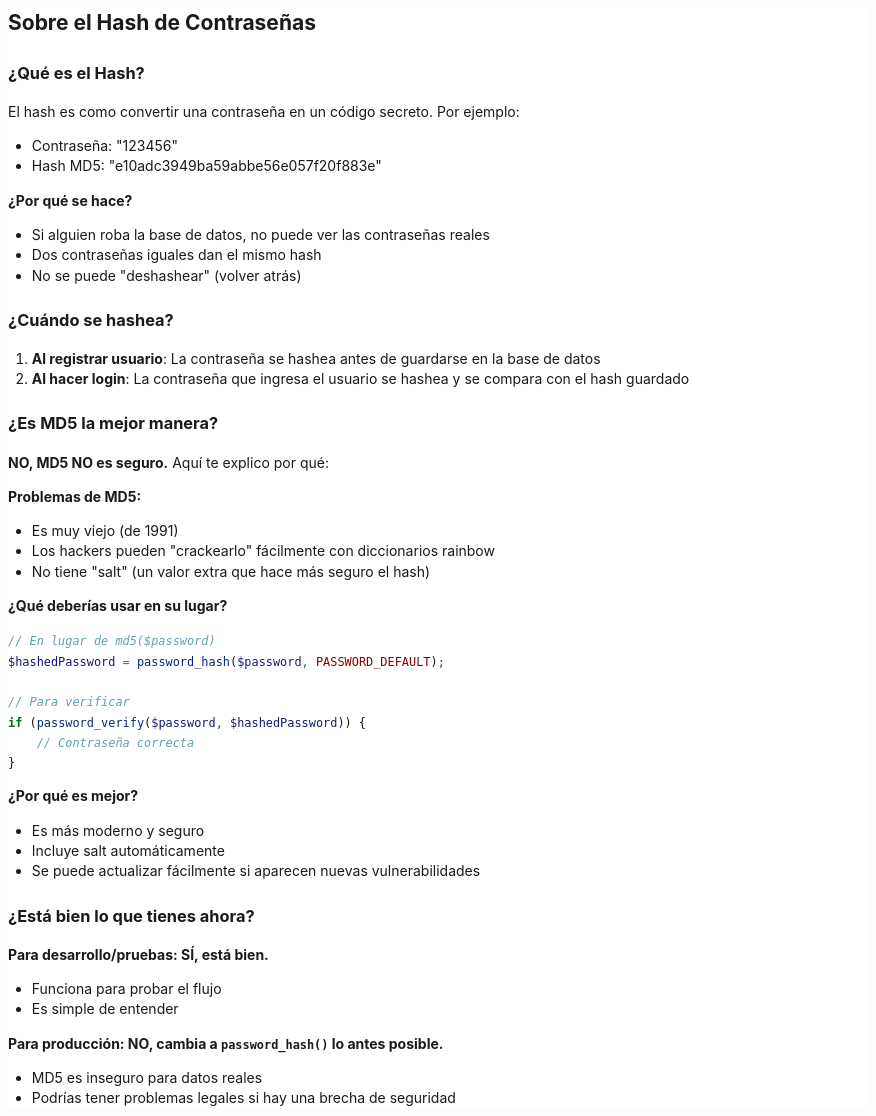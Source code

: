 ## Sobre el Hash de Contraseñas

### ¿Qué es el Hash?

El hash es como convertir una contraseña en un código secreto. Por ejemplo:
- Contraseña: "123456"
- Hash MD5: "e10adc3949ba59abbe56e057f20f883e"

**¿Por qué se hace?**
- Si alguien roba la base de datos, no puede ver las contraseñas reales
- Dos contraseñas iguales dan el mismo hash
- No se puede "deshashear" (volver atrás)

### ¿Cuándo se hashea?

1. **Al registrar usuario**: La contraseña se hashea antes de guardarse en la base de datos
2. **Al hacer login**: La contraseña que ingresa el usuario se hashea y se compara con el hash guardado

### ¿Es MD5 la mejor manera?

**NO, MD5 NO es seguro.** Aquí te explico por qué:

**Problemas de MD5:**
- Es muy viejo (de 1991)
- Los hackers pueden "crackearlo" fácilmente con diccionarios rainbow
- No tiene "salt" (un valor extra que hace más seguro el hash)

**¿Qué deberías usar en su lugar?**
```php
// En lugar de md5($password)
$hashedPassword = password_hash($password, PASSWORD_DEFAULT);

// Para verificar
if (password_verify($password, $hashedPassword)) {
    // Contraseña correcta
}
```

**¿Por qué es mejor?**
- Es más moderno y seguro
- Incluye salt automáticamente
- Se puede actualizar fácilmente si aparecen nuevas vulnerabilidades

### ¿Está bien lo que tienes ahora?

**Para desarrollo/pruebas: SÍ, está bien.**
- Funciona para probar el flujo
- Es simple de entender

**Para producción: NO, cambia a `password_hash()` lo antes posible.**
- MD5 es inseguro para datos reales
- Podrías tener problemas legales si hay una brecha de seguridad
